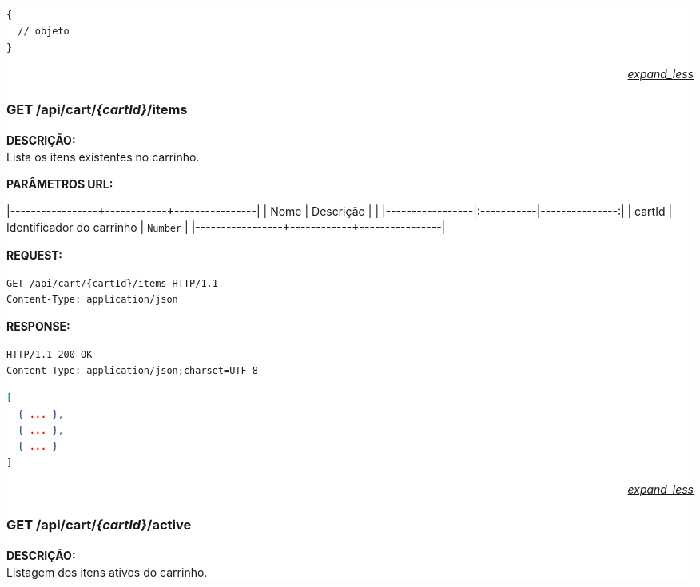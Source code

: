 
``` json-doc
{ 
  // objeto
}
```
  
<p style="text-align: right;">
  <a href="#title"><i class="material-icons">expand_less</i></a>
</p>
  

<a name="get_cartitem"></a>

### **GET** /api/cart/*{cartId}*/items  

**DESCRIÇÃO:**  
Lista os itens existentes no carrinho. 

**PARÂMETROS URL:**  

|-----------------+------------+----------------|
| Nome | Descrição |  |
|-----------------|:-----------|---------------:|
| cartId | Identificador do carrinho | `Number` |
|-----------------+------------+----------------|


**REQUEST:**  

``` http
GET /api/cart/{cartId}/items HTTP/1.1
Content-Type: application/json
```

**RESPONSE:**  

``` http
HTTP/1.1 200 OK
Content-Type: application/json;charset=UTF-8
```
``` json
[
  { ... },
  { ... },
  { ... }
]
```
  
<p style="text-align: right;">
  <a href="#title"><i class="material-icons">expand_less</i></a>
</p>
  

<a name="get_active"></a>

### **GET** /api/cart/*{cartId}*/active  

**DESCRIÇÃO:**  
Listagem dos itens ativos do carrinho. 
